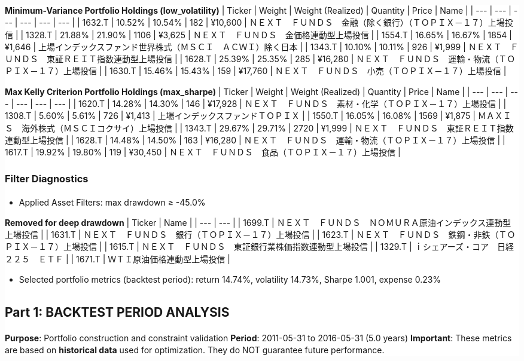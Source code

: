 **Minimum-Variance Portfolio Holdings (low_volatility)**
| Ticker | Weight | Weight (Realized) | Quantity | Price | Name |
| --- | --- | --- | --- | --- | --- |
| 1632.T | 10.52% | 10.54% | 182 | ¥10,600 | ＮＥＸＴ　ＦＵＮＤＳ　金融（除く銀行）（ＴＯＰＩＸ－１７）上場投信 |
| 1328.T | 21.88% | 21.90% | 1106 | ¥3,625 | ＮＥＸＴ　ＦＵＮＤＳ　金価格連動型上場投信 |
| 1554.T | 16.65% | 16.67% | 1854 | ¥1,646 | 上場インデックスファンド世界株式（ＭＳＣＩ　ＡＣＷＩ）除く日本 |
| 1343.T | 10.10% | 10.11% | 926 | ¥1,999 | ＮＥＸＴ　ＦＵＮＤＳ　東証ＲＥＩＴ指数連動型上場投信 |
| 1628.T | 25.39% | 25.35% | 285 | ¥16,280 | ＮＥＸＴ　ＦＵＮＤＳ　運輸・物流（ＴＯＰＩＸ－１７）上場投信 |
| 1630.T | 15.46% | 15.43% | 159 | ¥17,760 | ＮＥＸＴ　ＦＵＮＤＳ　小売（ＴＯＰＩＸ－１７）上場投信 |

**Max Kelly Criterion Portfolio Holdings (max_sharpe)**
| Ticker | Weight | Weight (Realized) | Quantity | Price | Name |
| --- | --- | --- | --- | --- | --- |
| 1620.T | 14.28% | 14.30% | 146 | ¥17,928 | ＮＥＸＴ　ＦＵＮＤＳ　素材・化学（ＴＯＰＩＸ－１７）上場投信 |
| 1308.T | 5.60% | 5.61% | 726 | ¥1,413 | 上場インデックスファンドＴＯＰＩＸ |
| 1550.T | 16.05% | 16.08% | 1569 | ¥1,875 | ＭＡＸＩＳ　海外株式（ＭＳＣＩコクサイ）上場投信 |
| 1343.T | 29.67% | 29.71% | 2720 | ¥1,999 | ＮＥＸＴ　ＦＵＮＤＳ　東証ＲＥＩＴ指数連動型上場投信 |
| 1628.T | 14.48% | 14.50% | 163 | ¥16,280 | ＮＥＸＴ　ＦＵＮＤＳ　運輸・物流（ＴＯＰＩＸ－１７）上場投信 |
| 1617.T | 19.92% | 19.80% | 119 | ¥30,450 | ＮＥＸＴ　ＦＵＮＤＳ　食品（ＴＯＰＩＸ－１７）上場投信 |

### Filter Diagnostics
- Applied Asset Filters: max drawdown ≥ -45.0%

**Removed for deep drawdown**
| Ticker | Name |
| --- | --- |
| 1699.T | ＮＥＸＴ　ＦＵＮＤＳ　ＮＯＭＵＲＡ原油インデックス連動型上場投信 |
| 1631.T | ＮＥＸＴ　ＦＵＮＤＳ　銀行（ＴＯＰＩＸ－１７）上場投信 |
| 1623.T | ＮＥＸＴ　ＦＵＮＤＳ　鉄鋼・非鉄（ＴＯＰＩＸ－１７）上場投信 |
| 1615.T | ＮＥＸＴ　ＦＵＮＤＳ　東証銀行業株価指数連動型上場投信 |
| 1329.T | ｉシェアーズ・コア　日経２２５　ＥＴＦ |
| 1671.T | ＷＴＩ原油価格連動型上場投信 |

- Selected portfolio metrics (backtest period): return 14.74%, volatility 14.73%, Sharpe 1.001, expense 0.23%

## Part 1: BACKTEST PERIOD ANALYSIS

**Purpose**: Portfolio construction and constraint validation
**Period**: 2011-05-31 to 2016-05-31 (5.0 years)
**Important**: These metrics are based on **historical data** used for optimization.
They do NOT guarantee future performance.
